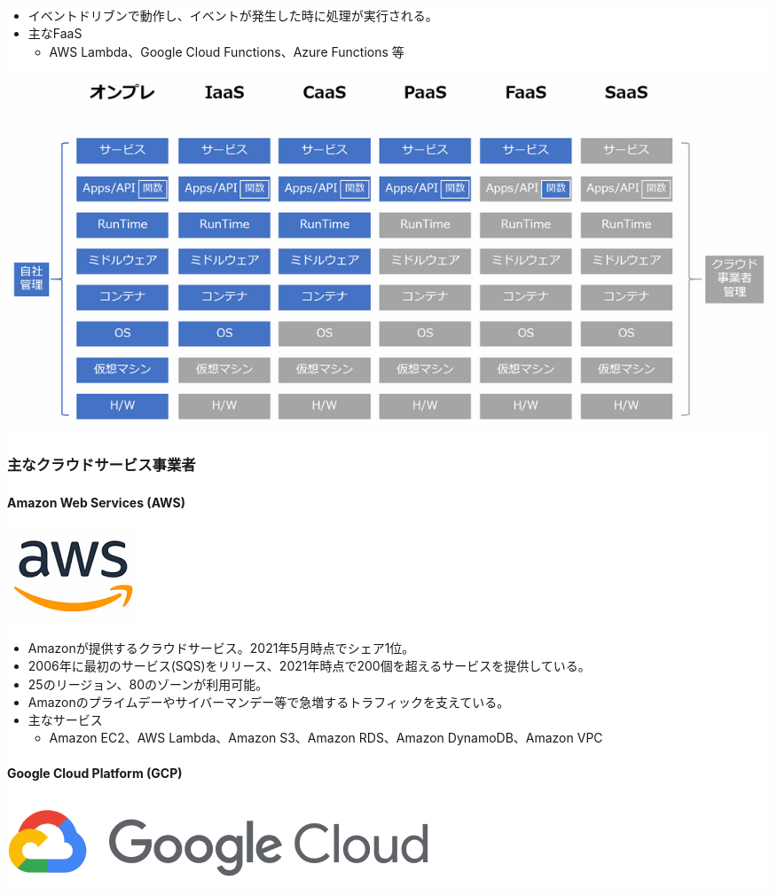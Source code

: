   - イベントドリブンで動作し、イベントが発生した時に処理が実行される。
  - 主なFaaS
    - AWS Lambda、Google Cloud Functions、Azure Functions 等

![cloud-service](./cloud-service.png "cloud-service")


### 主なクラウドサービス事業者
#### Amazon Web Services (AWS)

![cloud-aws](./cloud-aws.png "cloud-aws")

- Amazonが提供するクラウドサービス。2021年5月時点でシェア1位。
- 2006年に最初のサービス(SQS)をリリース、2021年時点で200個を超えるサービスを提供している。
- 25のリージョン、80のゾーンが利用可能。
- Amazonのプライムデーやサイバーマンデー等で急増するトラフィックを支えている。
- 主なサービス
  - Amazon EC2、AWS Lambda、Amazon S3、Amazon RDS、Amazon DynamoDB、Amazon VPC


#### Google Cloud Platform (GCP)

![cloud-gcp](./cloud-gcp.png "cloud-gcp")
